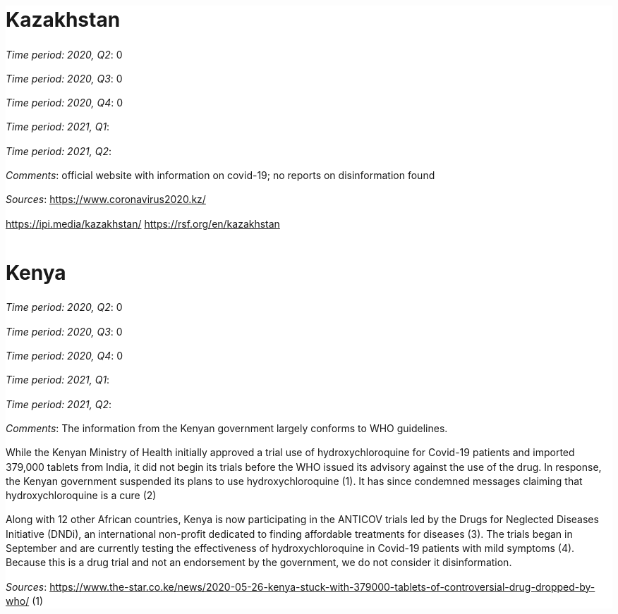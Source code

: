 
# Kazakhstan 
*Time period: 2020, Q2*: 0

 
*Time period: 2020, Q3*: 0

 
*Time period: 2020, Q4*: 0

 
*Time period: 2021, Q1*: 

 
*Time period: 2021, Q2*: 

 

*Comments*:
 official website with information on covid-19; no reports on disinformation found 

*Sources*:
 https://www.coronavirus2020.kz/

https://ipi.media/kazakhstan/
https://rsf.org/en/kazakhstan



# Kenya 
*Time period: 2020, Q2*: 0

 
*Time period: 2020, Q3*: 0

 
*Time period: 2020, Q4*: 0

 
*Time period: 2021, Q1*: 

 
*Time period: 2021, Q2*: 

 

*Comments*:
 The information from the Kenyan government largely conforms to WHO guidelines.

While the Kenyan Ministry of Health initially approved a trial use of hydroxychloroquine for Covid-19 patients and imported 379,000 tablets from India, it did not begin its trials before the WHO issued its advisory against the use of the drug. In response, the Kenyan government suspended its plans to use hydroxychloroquine (1). It has since condemned messages claiming that hydroxychloroquine is a cure (2)

Along with 12 other African countries, Kenya is now participating in the ANTICOV trials led by the Drugs for Neglected Diseases Initiative (DNDi), an international non-profit dedicated to finding affordable treatments for diseases (3). The trials began in September and are currently testing the effectiveness of hydroxychloroquine in Covid-19 patients with mild symptoms (4). Because this is a drug trial and not an endorsement by the government, we do not consider it disinformation. 

*Sources*:
 https://www.the-star.co.ke/news/2020-05-26-kenya-stuck-with-379000-tablets-of-controversial-drug-dropped-by-who/
(1)
